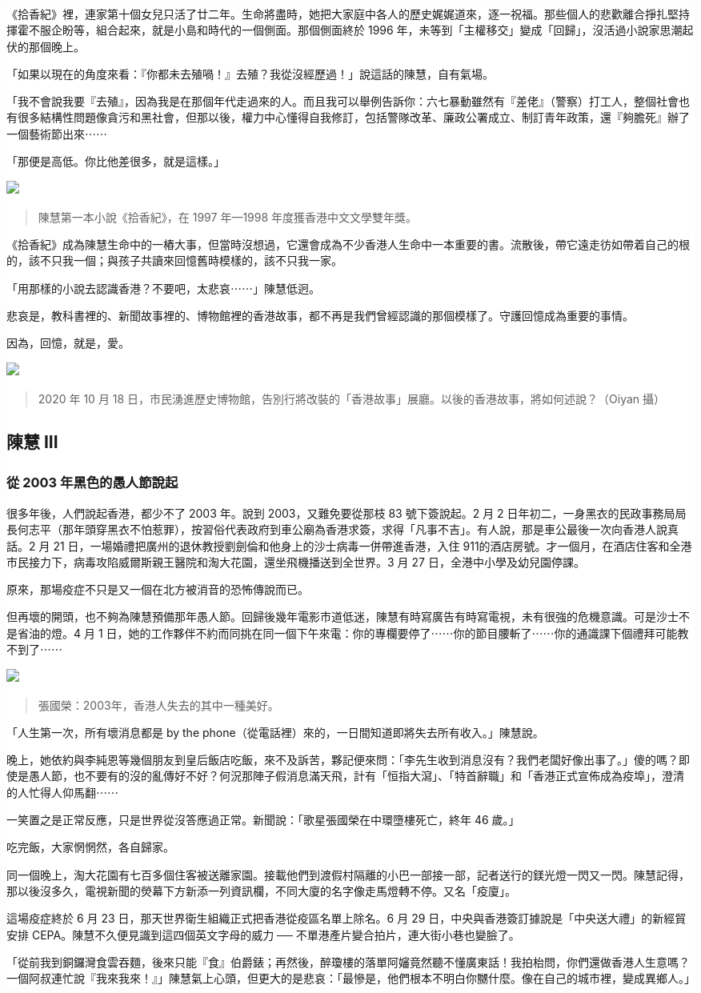 《拾香紀》裡，連家第十個女兒只活了廿二年。生命將盡時，她把大家庭中各人的歷史娓娓道來，逐一祝福。那些個人的悲歡離合掙扎堅持揮霍不服企盼等，組合起來，就是小島和時代的一個側面。那個側面終於 1996 年，未等到「主權移交」變成「回歸」，沒活過小說家思潮起伏的那個晚上。

「如果以現在的角度來看：『你都未去殖喎！』去殖？我從沒經歷過！」說這話的陳慧，自有氣場。

「我不會說我要『去殖』，因為我是在那個年代走過來的人。而且我可以舉例告訴你：六七暴動雖然有『差佬』（警察）打工人，整個社會也有很多結構性問題像貪污和黑社會，但那以後，權力中心懂得自我修訂，包括警隊改革、廉政公署成立、制訂青年政策，還『夠膽死』辦了一個藝術節出來⋯⋯

「那便是高低。你比他差很多，就是這樣。」

![](http://web.archive.org/web/2020im_/https://assets.thestandnews.com/media/photos/186476446_10223239240563450_5018064472442003112_n_w2sFF.jpg)
> 陳慧第一本小說《拾香紀》，在 1997 年—1998 年度獲香港中文文學雙年獎。

《拾香紀》成為陳慧生命中的一樁大事，但當時沒想過，它還會成為不少香港人生命中一本重要的書。流散後，帶它遠走彷如帶着自己的根的，該不只我一個；與孩子共讀來回憶舊時模樣的，該不只我一家。

「用那樣的小說去認識香港？不要吧，太悲哀⋯⋯」陳慧低迥。

悲哀是，教科書裡的、新聞故事裡的、博物館裡的香港故事，都不再是我們曾經認識的那個模樣了。守護回憶成為重要的事情。

因為，回憶，就是，愛。

![](http://web.archive.org/web/2020im_/https://assets.thestandnews.com/media/photos/E_dKa8i_1200x0_bDtQB.jpg)
> 2020 年 10 月 18 日，市民湧進歷史博物館，告別行將改裝的「香港故事」展廳。以後的香港故事，將如何述說？（Oiyan 攝）

**陳慧 III**
----------

### **從 2003 年黑色的愚人節說起**

很多年後，人們說起香港，都少不了 2003 年。說到 2003，又難免要從那枝 83 號下簽說起。2 月 2 日年初二，一身黑衣的民政事務局局長何志平（那年頭穿黑衣不怕惹罪），按習俗代表政府到車公廟為香港求簽，求得「凡事不吉」。有人說，那是車公最後一次向香港人說真話。2 月 21 日，一場婚禮把廣州的退休教授劉劍倫和他身上的沙士病毒一併帶進香港，入住 911的酒店房號。才一個月，在酒店住客和全港市民接力下，病毒攻陷威爾斯親王醫院和淘大花園，還坐飛機播送到全世界。3 月 27 日，全港中小學及幼兒園停課。

原來，那場疫症不只是又一個在北方被消音的恐怖傳說而已。

但再壞的開頭，也不夠為陳慧預備那年愚人節。回歸後幾年電影市道低迷，陳慧有時寫廣告有時寫電視，未有很強的危機意識。可是沙士不是省油的燈。4 月 1 日，她的工作夥伴不約而同挑在同一個下午來電：你的專欄要停了⋯⋯你的節目腰斬了⋯⋯你的通識課下個禮拜可能教不到了⋯⋯

![](http://web.archive.org/web/2020im_/https://assets.thestandnews.com/media/photos/ceg1_Q3bsu.png)
> 張國榮：2003年，香港人失去的其中一種美好。

「人生第一次，所有壞消息都是 by the phone（從電話裡）來的，一日間知道即將失去所有收入。」陳慧說。

晚上，她依約與李純恩等幾個朋友到皇后飯店吃飯，來不及訴苦，夥記便來問：「李先生收到消息沒有？我們老闆好像出事了。」傻的嗎？即使是愚人節，也不要有的沒的亂傳好不好？何況那陣子假消息滿天飛，計有「恒指大瀉」、「特首辭職」和「香港正式宣佈成為疫埠」，澄清的人忙得人仰馬翻⋯⋯

一笑置之是正常反應，只是世界從沒答應過正常。新聞說：「歌星張國榮在中環墮樓死亡，終年 46 歲。」

吃完飯，大家惘惘然，各自歸家。 

同一個晚上，淘大花園有七百多個住客被送離家園。接載他們到渡假村隔離的小巴一部接一部，記者送行的鎂光燈一閃又一閃。陳慧記得，那以後沒多久，電視新聞的熒幕下方新添一列資訊欄，不同大廈的名字像走馬燈轉不停。又名「疫廈」。

這場疫症終於 6 月 23 日，那天世界衛生組織正式把香港從疫區名單上除名。6 月 29 日，中央與香港簽訂據說是「中央送大禮」的新經貿安排 CEPA。陳慧不久便見識到這四個英文字母的威力 ── 不單港產片變合拍片，連大街小巷也變臉了。

「從前我到銅鑼灣食雲吞麵，後來只能『食』伯爵錶；再然後，醉瓊樓的落單阿嬸竟然聽不懂廣東話！我拍枱問，你們還做香港人生意嗎？一個阿叔連忙說『我來我來！』」陳慧氣上心頭，但更大的是悲哀：「最慘是，他們根本不明白你嬲什麼。像在自己的城市裡，變成異鄉人。」
